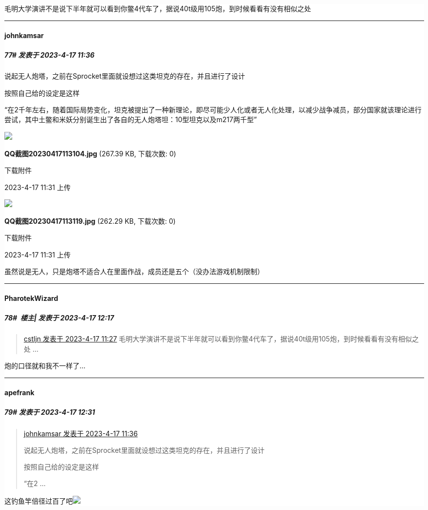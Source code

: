 毛明大学演讲不是说下半年就可以看到你鳖4代车了，据说40t级用105炮，到时候看看有没有相似之处


*****

####  johnkamsar  
##### 77#       发表于 2023-4-17 11:36

说起无人炮塔，之前在Sprocket里面就设想过这类坦克的存在，并且进行了设计

按照自己给的设定是这样

“在2千年左右，随着国际局势变化，坦克被提出了一种新理论，即尽可能少人化或者无人化处理，以减少战争减员，部分国家就该理论进行尝试，其中土鳖和米妖分别诞生出了各自的无人炮塔坦：10型坦克以及m217两千型”

<img src="https://img.saraba1st.com/forum/202304/17/113132ew2e22w322kfe2e7.jpg" referrerpolicy="no-referrer">

<strong>QQ截图20230417113104.jpg</strong> (267.39 KB, 下载次数: 0)

下载附件

2023-4-17 11:31 上传

<img src="https://img.saraba1st.com/forum/202304/17/113132rvwc8j78857kvg75.jpg" referrerpolicy="no-referrer">

<strong>QQ截图20230417113119.jpg</strong> (262.29 KB, 下载次数: 0)

下载附件

2023-4-17 11:31 上传

虽然说是无人，只是炮塔不适合人在里面作战，成员还是五个（没办法游戏机制限制）


*****

####  PharotekWizard  
##### 78#         楼主| 发表于 2023-4-17 12:17

<blockquote><a href="httphttps://bbs.saraba1st.com/2b/forum.php?mod=redirect&amp;goto=findpost&amp;pid=60488973&amp;ptid=2128968" target="_blank">cstljn 发表于 2023-4-17 11:27</a>
毛明大学演讲不是说下半年就可以看到你鳖4代车了，据说40t级用105炮，到时候看看有没有相似之处 ...</blockquote>
炮的口径就和我不一样了…


*****

####  apefrank  
##### 79#       发表于 2023-4-17 12:31

<blockquote><a href="httphttps://bbs.saraba1st.com/2b/forum.php?mod=redirect&amp;goto=findpost&amp;pid=60489095&amp;ptid=2128968" target="_blank">johnkamsar 发表于 2023-4-17 11:36</a>

说起无人炮塔，之前在Sprocket里面就设想过这类坦克的存在，并且进行了设计

按照自己给的设定是这样

“在2 ...</blockquote>
这钓鱼竿倍径过百了吧<img src="https://static.saraba1st.com/image/smiley/face2017/067.png" referrerpolicy="no-referrer">
